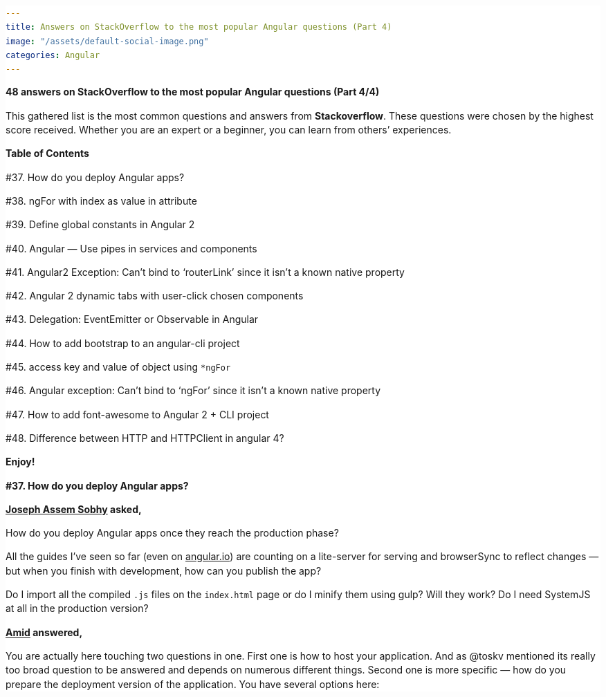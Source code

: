 ```yaml
---
title: Answers on StackOverflow to the most popular Angular questions (Part 4)
image: "/assets/default-social-image.png"
categories: Angular
---
```


**48 answers on StackOverflow to the most popular Angular questions (Part 4/4)**

This gathered list is the most common questions and answers from **Stackoverflow**. These questions were chosen by the highest score received. Whether you are an expert or a beginner, you can learn from others’ experiences.

**Table of Contents**

#37. How do you deploy Angular apps?

#38. ngFor with index as value in attribute

#39. Define global constants in Angular 2

#40. Angular — Use pipes in services and components

#41. Angular2 Exception: Can’t bind to ‘routerLink’ since it isn’t a known native property

#42. Angular 2 dynamic tabs with user-click chosen components

#43. Delegation: EventEmitter or Observable in Angular

#44. How to add bootstrap to an angular-cli project

#45. access key and value of object using `*ngFor`

#46. Angular exception: Can’t bind to ‘ngFor’ since it isn’t a known native property

#47. How to add font-awesome to Angular 2 + CLI project

#48. Difference between HTTP and HTTPClient in angular 4?

**Enjoy!**

**#37. How do you deploy Angular apps?**

**[Joseph Assem Sobhy](https://stackoverflow.com/users/1362355/joseph-girgis) asked,**

How do you deploy Angular apps once they reach the production phase?

All the guides I’ve seen so far (even on [angular.io](https://angular.io/)) are counting on a lite-server for serving and browserSync to reflect changes — but when you finish with development, how can you publish the app?

Do I import all the compiled `.js` files on the `index.html` page or do I minify them using gulp? Will they work? Do I need SystemJS at all in the production version?

**[Amid](https://stackoverflow.com/users/1035889) answered,**

You are actually here touching two questions in one. First one is how to host your application. And as @toskv mentioned its really too broad question to be answered and depends on numerous different things. Second one is more specific — how do you prepare the deployment version of the application. You have several options here:
